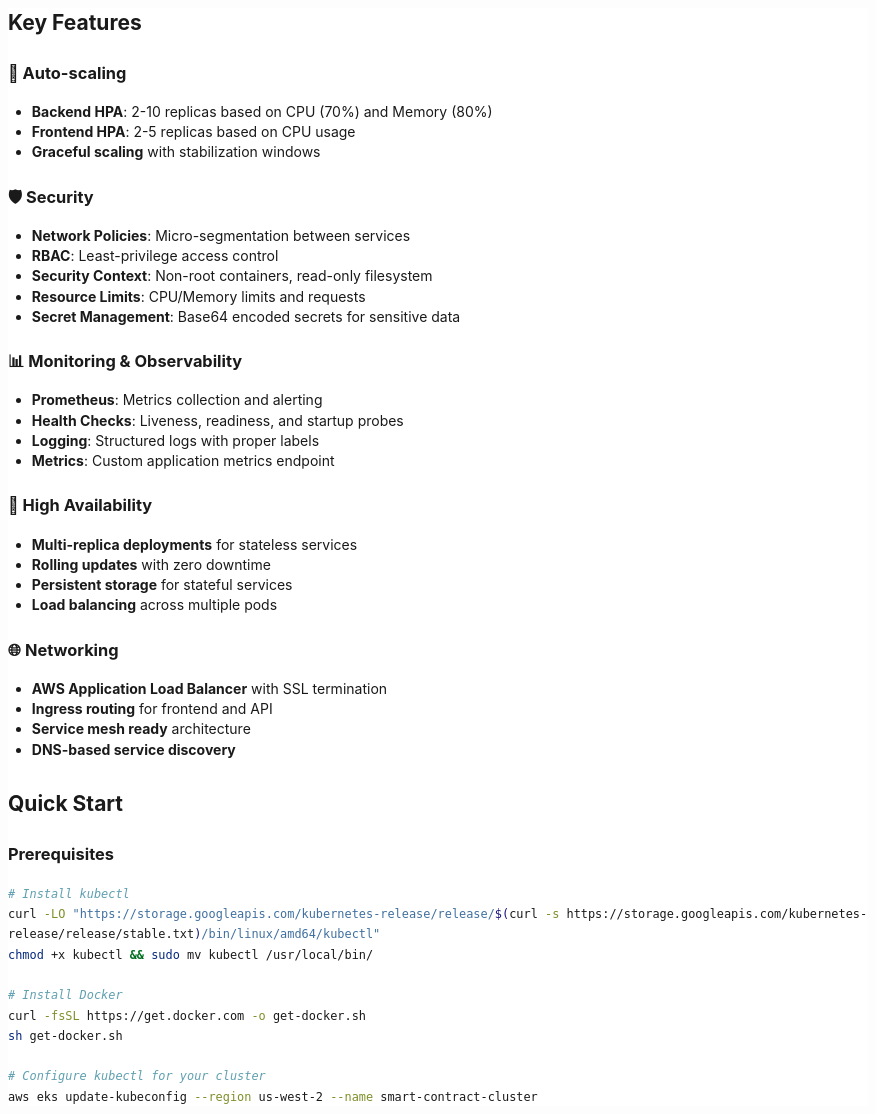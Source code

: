 ## Key Features

### 🔄 Auto-scaling
- **Backend HPA**: 2-10 replicas based on CPU (70%) and Memory (80%)
- **Frontend HPA**: 2-5 replicas based on CPU usage
- **Graceful scaling** with stabilization windows

### 🛡️ Security
- **Network Policies**: Micro-segmentation between services
- **RBAC**: Least-privilege access control
- **Security Context**: Non-root containers, read-only filesystem
- **Resource Limits**: CPU/Memory limits and requests
- **Secret Management**: Base64 encoded secrets for sensitive data

### 📊 Monitoring & Observability
- **Prometheus**: Metrics collection and alerting
- **Health Checks**: Liveness, readiness, and startup probes
- **Logging**: Structured logs with proper labels
- **Metrics**: Custom application metrics endpoint

### 🚀 High Availability
- **Multi-replica deployments** for stateless services
- **Rolling updates** with zero downtime
- **Persistent storage** for stateful services
- **Load balancing** across multiple pods

### 🌐 Networking
- **AWS Application Load Balancer** with SSL termination
- **Ingress routing** for frontend and API
- **Service mesh ready** architecture
- **DNS-based service discovery**

## Quick Start

### Prerequisites
```bash
# Install kubectl
curl -LO "https://storage.googleapis.com/kubernetes-release/release/$(curl -s https://storage.googleapis.com/kubernetes-release/release/stable.txt)/bin/linux/amd64/kubectl"
chmod +x kubectl && sudo mv kubectl /usr/local/bin/

# Install Docker
curl -fsSL https://get.docker.com -o get-docker.sh
sh get-docker.sh

# Configure kubectl for your cluster
aws eks update-kubeconfig --region us-west-2 --name smart-contract-cluster
```
